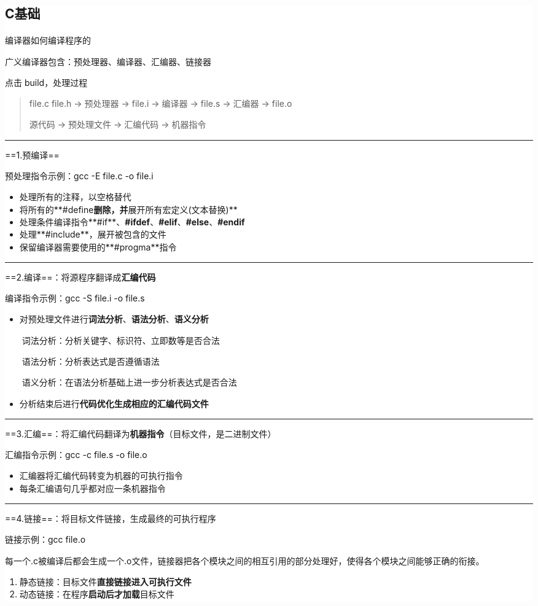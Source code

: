 



## C基础

编译器如何编译程序的

广义编译器包含：预处理器、编译器、汇编器、链接器

点击 build，处理过程

> file.c file.h → 预处理器 → file.i → 编译器 → file.s → 汇编器 → file.o
>
>    源代码        →          预处理文件     →     汇编代码      →      机器指令

---

==1.预编译==

预处理指令示例：gcc -E file.c -o file.i

- 处理所有的注释，以空格替代
- 将所有的**#define**删除，并**展开所有宏定义(文本替换)**
- 处理条件编译指令**#if**、**#ifdef**、**#elif**、**#else**、**#endif**
- 处理**#include**，展开被包含的文件
- 保留编译器需要使用的**#progma**指令

---

==2.编译==：将源程序翻译成**汇编代码**

编译指令示例：gcc -S file.i -o file.s

- 对预处理文件进行**词法分析**、**语法分析**、**语义分析**

  ​	词法分析：分析关键字、标识符、立即数等是否合法

  ​	语法分析：分析表达式是否遵循语法

  ​	语义分析：在语法分析基础上进一步分析表达式是否合法

- 分析结束后进行**代码优化生成相应的汇编代码文件**

---

==3.汇编==：将汇编代码翻译为**机器指令**（目标文件，是二进制文件）

汇编指令示例：gcc -c file.s -o file.o

- 汇编器将汇编代码转变为机器的可执行指令
- 每条汇编语句几乎都对应一条机器指令

---

==4.链接==：将目标文件链接，生成最终的可执行程序

链接示例：gcc file.o

每一个.c被编译后都会生成一个.o文件，链接器把各个模块之间的相互引用的部分处理好，使得各个模块之间能够正确的衔接。

1. 静态链接：目标文件**直接链接进入可执行文件**
2. 动态链接：在程序**启动后才加载**目标文件
